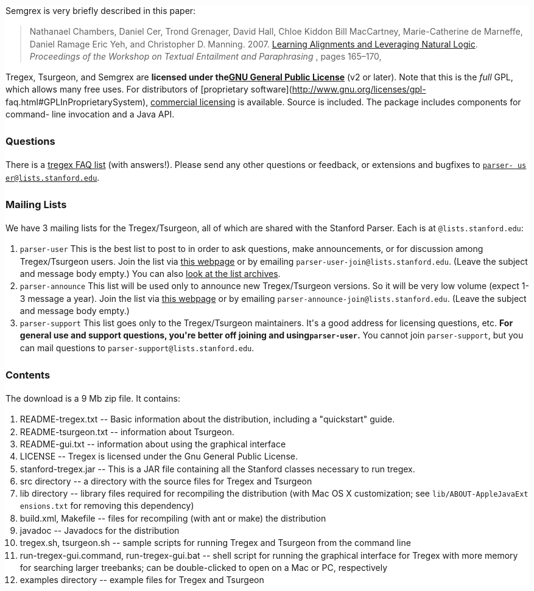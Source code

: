 Semgrex is very briefly described in this paper:

> Nathanael Chambers, Daniel Cer, Trond Grenager, David Hall, Chloe Kiddon
> Bill MacCartney, Marie-Catherine de Marneffe, Daniel Ramage Eric Yeh, and
> Christopher D. Manning. 2007. [Learning Alignments and Leveraging Natural
> Logic](http://www.aclweb.org/anthology/W07-1427). _Proceedings of the
> Workshop on Textual Entailment and Paraphrasing_ , pages 165–170,

Tregex, Tsurgeon, and Semgrex are **licensed under the[GNU General Public
License](http://www.gnu.org/licenses/gpl-2.0.html)** (v2 or later). Note that
this is the _full_ GPL, which allows many free uses. For distributors of
[proprietary software](http://www.gnu.org/licenses/gpl-
faq.html#GPLInProprietarySystem), [commercial
licensing](http://otlportal.stanford.edu/techfinder/technology/ID=24472) is
available. Source is included. The package includes components for command-
line invocation and a Java API.

  

### Questions

There is a [tregex FAQ list](tregex-faq.html) (with answers!). Please send any
other questions or feedback, or extensions and bugfixes to [`parser-
user@lists.stanford.edu`](mailto:parser-user@lists.stanford.edu).  

### Mailing Lists

We have 3 mailing lists for the Tregex/Tsurgeon, all of which are shared with
the Stanford Parser. Each is at `@lists.stanford.edu`:

  1. `parser-user` This is the best list to post to in order to ask questions, make announcements, or for discussion among Tregex/Tsurgeon users. Join the list via [this webpage](https://mailman.stanford.edu/mailman/listinfo/parser-user) or by emailing `parser-user-join@lists.stanford.edu`. (Leave the subject and message body empty.) You can also [look at the list archives](https://mailman.stanford.edu/pipermail/parser-user/). 
  2. `parser-announce` This list will be used only to announce new Tregex/Tsurgeon versions. So it will be very low volume (expect 1-3 message a year). Join the list via [this webpage](https://mailman.stanford.edu/mailman/listinfo/parser-announce) or by emailing `parser-announce-join@lists.stanford.edu`. (Leave the subject and message body empty.) 
  3. `parser-support` This list goes only to the Tregex/Tsurgeon maintainers. It's a good address for licensing questions, etc. **For general use and support questions, you're better off joining and using`parser-user`.** You cannot join `parser-support`, but you can mail questions to `parser-support@lists.stanford.edu`. 

  

### Contents

The download is a 9 Mb zip file. It contains:

  1. README-tregex.txt -- Basic information about the distribution, including a "quickstart" guide. 
  2. README-tsurgeon.txt -- information about Tsurgeon. 
  3. README-gui.txt -- information about using the graphical interface 
  4. LICENSE -- Tregex is licensed under the Gnu General Public License. 
  5. stanford-tregex.jar -- This is a JAR file containing all the Stanford classes necessary to run tregex. 
  6. src directory -- a directory with the source files for Tregex and Tsurgeon 
  7. lib directory -- library files required for recompiling the distribution (with Mac OS X customization; see `lib/ABOUT-AppleJavaExtensions.txt` for removing this dependency) 
  8. build.xml, Makefile -- files for recompiling (with ant or make) the distribution 
  9. javadoc -- Javadocs for the distribution 
  10. tregex.sh, tsurgeon.sh -- sample scripts for running Tregex and Tsurgeon from the command line 
  11. run-tregex-gui.command, run-tregex-gui.bat -- shell script for running the graphical interface for Tregex with more memory for searching larger treebanks; can be double-clicked to open on a Mac or PC, respectively 
  12. examples directory -- example files for Tregex and Tsurgeon 
